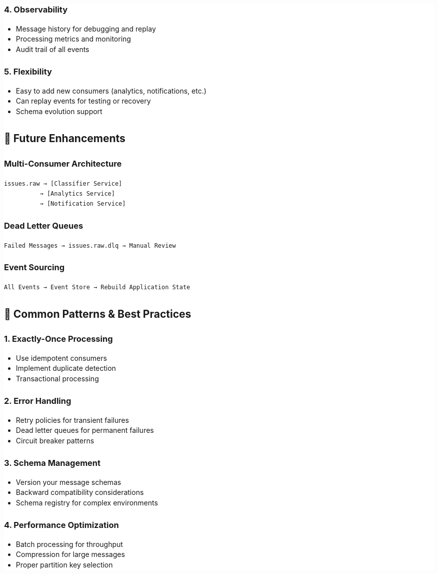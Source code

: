 ### 4. **Observability**
- Message history for debugging and replay
- Processing metrics and monitoring
- Audit trail of all events

### 5. **Flexibility**
- Easy to add new consumers (analytics, notifications, etc.)
- Can replay events for testing or recovery
- Schema evolution support

## 🔮 Future Enhancements

### Multi-Consumer Architecture
```text
issues.raw → [Classifier Service]
          → [Analytics Service]
          → [Notification Service]
```

### Dead Letter Queues
```text
Failed Messages → issues.raw.dlq → Manual Review
```

### Event Sourcing
```text
All Events → Event Store → Rebuild Application State
```

## 🚨 Common Patterns & Best Practices

### 1. **Exactly-Once Processing**
- Use idempotent consumers
- Implement duplicate detection
- Transactional processing

### 2. **Error Handling**
- Retry policies for transient failures
- Dead letter queues for permanent failures
- Circuit breaker patterns

### 3. **Schema Management**
- Version your message schemas
- Backward compatibility considerations
- Schema registry for complex environments

### 4. **Performance Optimization**
- Batch processing for throughput
- Compression for large messages
- Proper partition key selection
